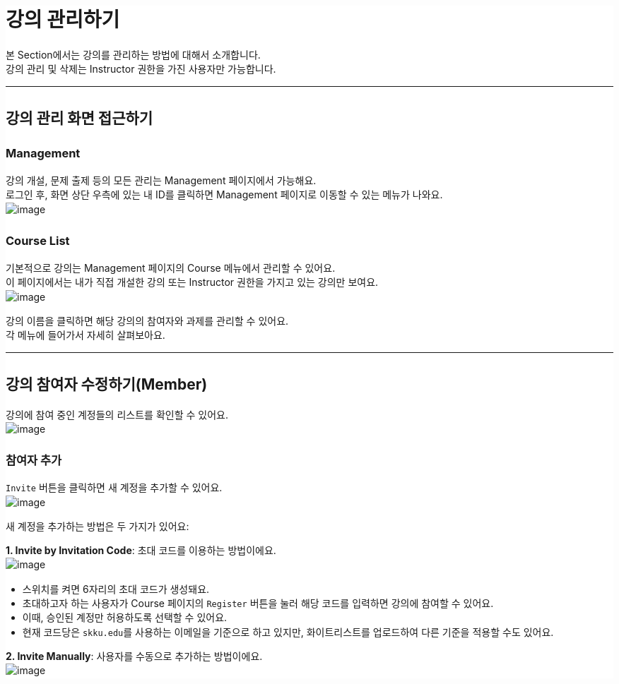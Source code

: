 # 강의 관리하기

본 Section에서는 강의를 관리하는 방법에 대해서 소개합니다.   
강의 관리 및 삭제는 Instructor 권한을 가진 사용자만 가능합니다.    

---

## 강의 관리 화면 접근하기


### Management
강의 개설, 문제 출제 등의 모든 관리는 Management 페이지에서 가능해요.   
로그인 후, 화면 상단 우측에 있는 내 ID를 클릭하면 Management 페이지로 이동할 수 있는 메뉴가 나와요.   
<img width="1368" height="874" alt="image" src="https://github.com/user-attachments/assets/20c18e63-896a-47c2-a0c0-286dd06da3eb" />    


### Course List
기본적으로 강의는 Management 페이지의 Course 메뉴에서 관리할 수 있어요.   
이 페이지에서는 내가 직접 개설한 강의 또는 Instructor 권한을 가지고 있는 강의만 보여요.   
<img width="1893" height="872" alt="image" src="https://github.com/user-attachments/assets/71464d86-00ee-45ce-ac39-b0df9d76be60" />  
  

강의 이름을 클릭하면 해당 강의의 참여자와 과제를 관리할 수 있어요.  
각 메뉴에 들어가서 자세히 살펴보아요.

---

## 강의 참여자 수정하기(Member)

강의에 참여 중인 계정들의 리스트를 확인할 수 있어요.  
<img width="1889" height="870" alt="image" src="https://github.com/user-attachments/assets/69b65acf-74e9-46c3-bc6b-e4bacecb6ff7" />



### 참여자 추가
`Invite` 버튼을 클릭하면 새 계정을 추가할 수 있어요.  
<img width="1892" height="874" alt="image" src="https://github.com/user-attachments/assets/814d2c98-b67e-40c1-b812-2a09fb91b199" />  

새 계정을 추가하는 방법은 두 가지가 있어요: 

**1. Invite by Invitation Code**: 초대 코드를 이용하는 방법이에요.  
<img width="701" height="381" alt="image" src="https://github.com/user-attachments/assets/b8ea5ec6-1288-4c7d-a500-0ca4bc35c9f6" />

 - 스위치를 켜면 6자리의 초대 코드가 생성돼요.  
 - 초대하고자 하는 사용자가 Course 페이지의 `Register`  버튼을 눌러 해당 코드를 입력하면 강의에 참여할 수 있어요.  
 - 이때, 승인된 계정만 허용하도록 선택할 수 있어요.  
 - 현재 코드당은 `skku.edu`를 사용하는 이메일을 기준으로 하고 있지만, 화이트리스트를 업로드하여 다른 기준을 적용할 수도 있어요.


**2. Invite Manually**: 사용자를 수동으로 추가하는 방법이에요.  
<img width="708" height="282" alt="image" src="https://github.com/user-attachments/assets/b09c299e-a322-42ec-b37d-21ef13490c53" />  
